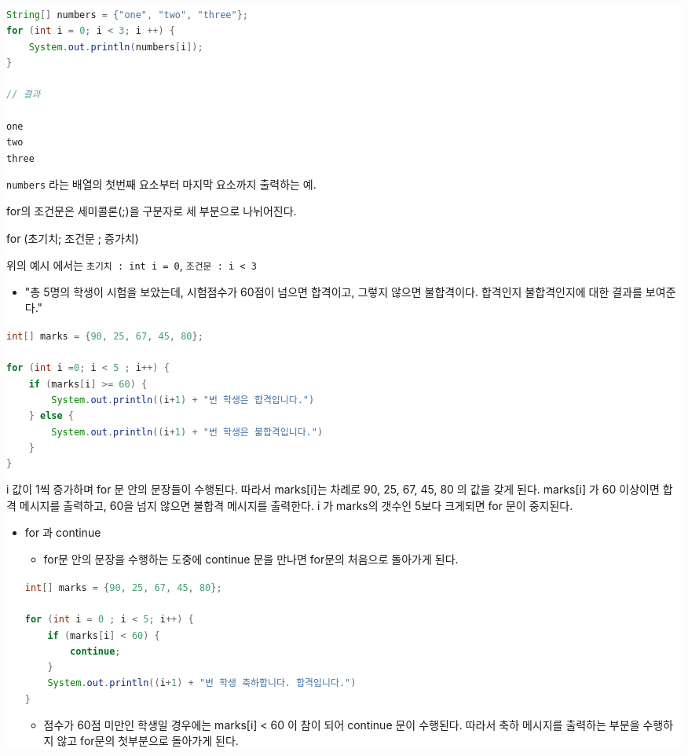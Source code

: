 ```java
String[] numbers = {"one", "two", "three"};
for (int i = 0; i < 3; i ++) {
    System.out.println(numbers[i]);
}

// 결과

one
two
three
```

`numbers` 라는 배열의 첫번째 요소부터 마지막 요소까지 출력하는 예.

for의 조건문은 세미콜론(;)을 구분자로 세 부분으로 나뉘어진다.



for (초기치; 조건문 ; 증가치)

위의 예시 에서는 `초기치 : int i = 0`, `조건문 : i < 3`



- "총 5명의 학생이 시험을 보았는데, 시험점수가 60점이 넘으면 합격이고, 그렇지 않으면 불합격이다. 합격인지 불합격인지에 대한 결과를 보여준다."

```java
int[] marks = {90, 25, 67, 45, 80};

for (int i =0; i < 5 ; i++) {
    if (marks[i] >= 60) {
        System.out.println((i+1) + "번 학생은 합격입니다.")
    } else {
        System.out.println((i+1) + "번 학생은 불합격입니다.")
    }
}
```

i 값이 1씩 증가하며 for 문 안의 문장들이 수행된다. 따라서 marks[i]는 차례로 90, 25, 67, 45, 80 의 값을 갖게 된다. marks[i] 가 60 이상이면 합격 메시지를 출력하고, 60을 넘지 않으면 불합격 메시지를 출력한다.  i 가 marks의 갯수인 5보다 크게되면 for 문이 중지된다.



- for 과 continue

  - for문 안의 문장을 수행하는 도중에 continue 문을 만나면 for문의 처음으로 돌아가게 된다.

  ```java
  int[] marks = {90, 25, 67, 45, 80};
  
  for (int i = 0 ; i < 5; i++) {
      if (marks[i] < 60) {
          continue;
      }
      System.out.println((i+1) + "번 학생 축하합니다. 합격입니다.")
  }
  ```

  - 점수가 60점 미만인 학생일 경우에는 marks[i] < 60 이 참이 되어 continue 문이 수행된다. 따라서 축하 메시지를 출력하는 부분을 수행하지 않고 for문의 첫부분으로 돌아가게 된다.
